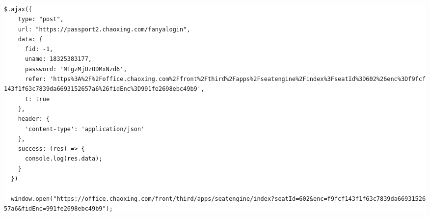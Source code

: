 ```
$.ajax({
    type: "post",
    url: "https://passport2.chaoxing.com/fanyalogin",
    data: {
      fid: -1,
      uname: 18325383177,
      password: 'MTgzMjUzODMxNzd6',
      refer: 'https%3A%2F%2Foffice.chaoxing.com%2Ffront%2Fthird%2Fapps%2Fseatengine%2Findex%3FseatId%3D602%26enc%3Df9fcf143f1f63c7839da6693152657a6%26fidEnc%3D991fe2698ebc49b9',
      t: true
    },
    header: {
      'content-type': 'application/json'
    },
    success: (res) => {
      console.log(res.data);
    }
  })
  
  window.open("https://office.chaoxing.com/front/third/apps/seatengine/index?seatId=602&enc=f9fcf143f1f63c7839da6693152657a6&fidEnc=991fe2698ebc49b9");
```

